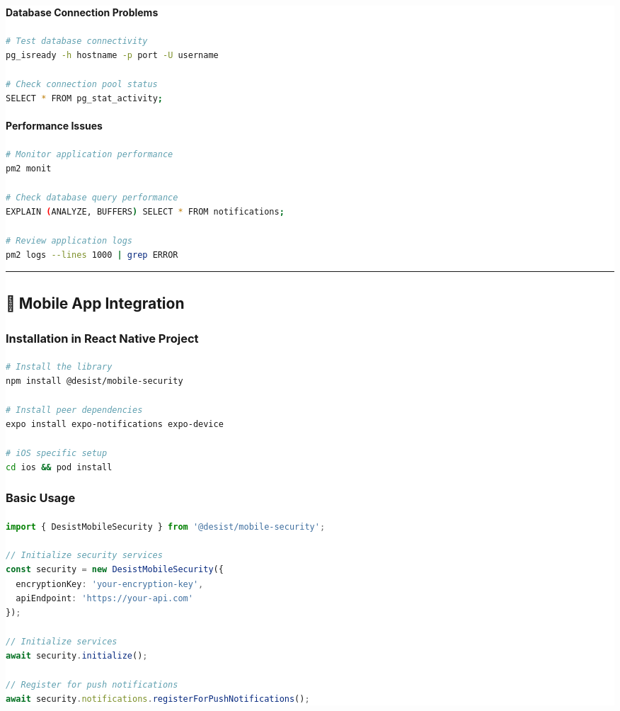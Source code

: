 #### **Database Connection Problems**
```bash
# Test database connectivity
pg_isready -h hostname -p port -U username

# Check connection pool status
SELECT * FROM pg_stat_activity;
```

#### **Performance Issues**
```bash
# Monitor application performance
pm2 monit

# Check database query performance
EXPLAIN (ANALYZE, BUFFERS) SELECT * FROM notifications;

# Review application logs
pm2 logs --lines 1000 | grep ERROR
```

---

## 📱 **Mobile App Integration**

### **Installation in React Native Project**
```bash
# Install the library
npm install @desist/mobile-security

# Install peer dependencies
expo install expo-notifications expo-device

# iOS specific setup
cd ios && pod install
```

### **Basic Usage**
```typescript
import { DesistMobileSecurity } from '@desist/mobile-security';

// Initialize security services
const security = new DesistMobileSecurity({
  encryptionKey: 'your-encryption-key',
  apiEndpoint: 'https://your-api.com'
});

// Initialize services
await security.initialize();

// Register for push notifications
await security.notifications.registerForPushNotifications();
```

